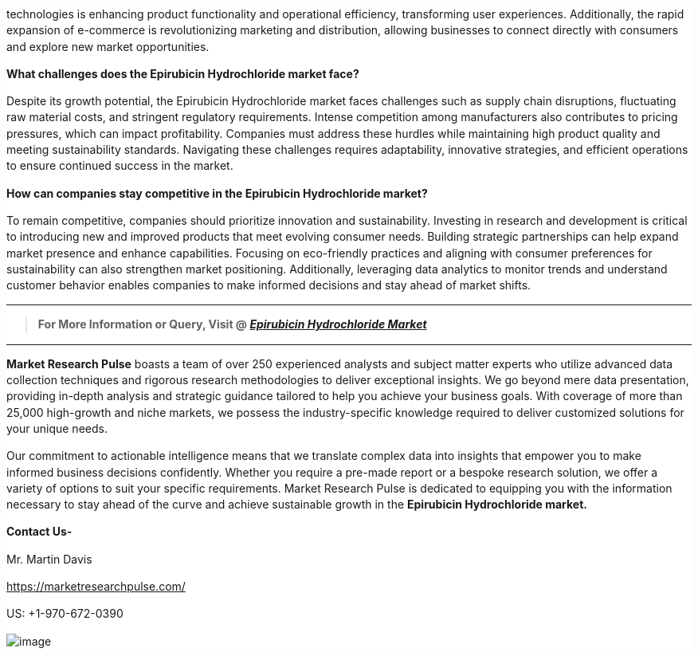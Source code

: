 technologies is enhancing product functionality and operational efficiency, transforming user experiences. Additionally, the rapid expansion of e-commerce is revolutionizing marketing and distribution, allowing businesses to connect directly with consumers and explore new market opportunities.</p><p><strong>What challenges does the Epirubicin Hydrochloride market face?</strong></p><p>Despite its growth potential, the Epirubicin Hydrochloride market faces challenges such as supply chain disruptions, fluctuating raw material costs, and stringent regulatory requirements. Intense competition among manufacturers also contributes to pricing pressures, which can impact profitability. Companies must address these hurdles while maintaining high product quality and meeting sustainability standards. Navigating these challenges requires adaptability, innovative strategies, and efficient operations to ensure continued success in the market.</p><p><strong>How can companies stay competitive in the Epirubicin Hydrochloride market?</strong></p><p>To remain competitive, companies should prioritize innovation and sustainability. Investing in research and development is critical to introducing new and improved products that meet evolving consumer needs. Building strategic partnerships can help expand market presence and enhance capabilities. Focusing on eco-friendly practices and aligning with consumer preferences for sustainability can also strengthen market positioning. Additionally, leveraging data analytics to monitor trends and understand customer behavior enables companies to make informed decisions and stay ahead of market shifts.</p><hr /><blockquote><p><strong>For More Information or Query, Visit @&nbsp;<em><a href="https://marketresearchpulse.com/report/45475/epirubicin-hydrochloride-market?utm_source=Linkedin&utm_medium=052">Epirubicin Hydrochloride Market</a></em></strong></p></blockquote><hr /><p><strong>Market Research Pulse</strong> boasts a team of over 250 experienced analysts and subject matter experts who utilize advanced data collection techniques and rigorous research methodologies to deliver exceptional insights. We go beyond mere data presentation, providing in-depth analysis and strategic guidance tailored to help you achieve your business goals. With coverage of more than 25,000 high-growth and niche markets, we possess the industry-specific knowledge required to deliver customized solutions for your unique needs.</p><p>Our commitment to actionable intelligence means that we translate complex data into insights that empower you to make informed business decisions confidently. Whether you require a pre-made report or a bespoke research solution, we offer a variety of options to suit your specific requirements. Market Research Pulse is dedicated to equipping you with the information necessary to stay ahead of the curve and achieve sustainable growth in the <strong>Epirubicin Hydrochloride market.</strong></p><p><strong>Contact Us-</strong></p><p>Mr. Martin Davis</p><p>https://marketresearchpulse.com/</p><p>US: +1-970-672-0390</p>
![image](https://github.com/user-attachments/assets/9baff3fe-4d18-4358-b305-b321ed6847e8)
